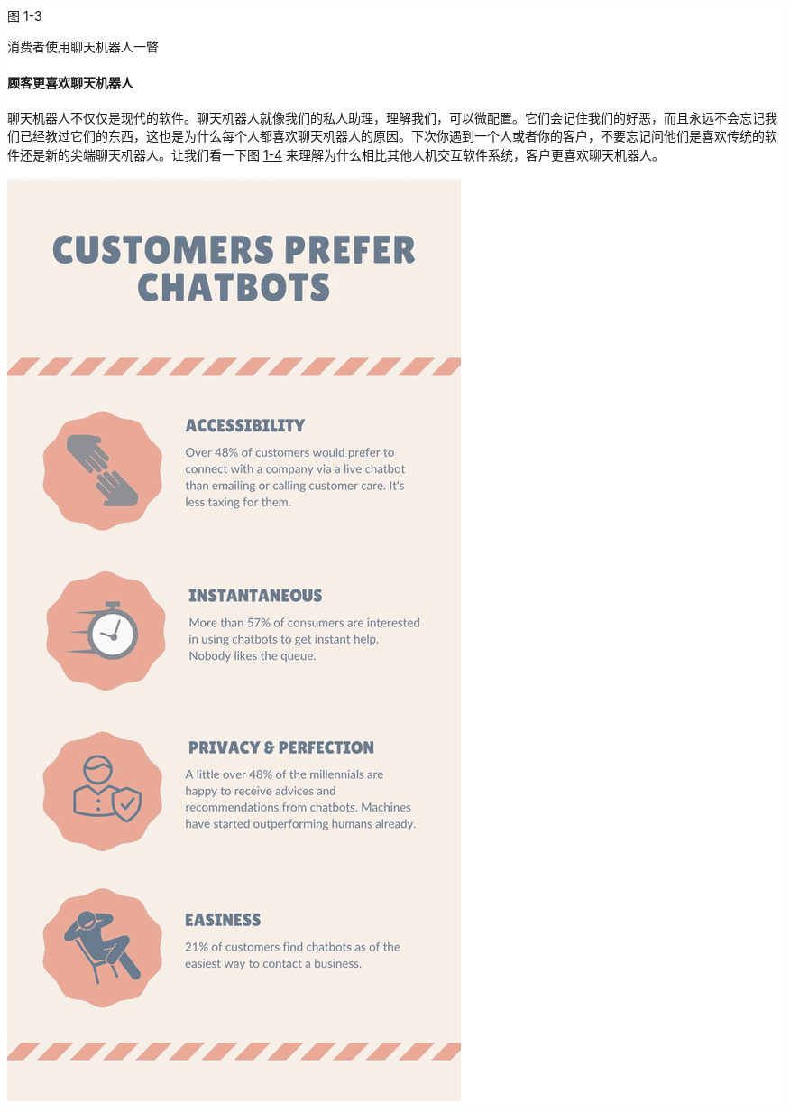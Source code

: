 图 1-3

消费者使用聊天机器人一瞥

#### 顾客更喜欢聊天机器人

聊天机器人不仅仅是现代的软件。聊天机器人就像我们的私人助理，理解我们，可以微配置。它们会记住我们的好恶，而且永远不会忘记我们已经教过它们的东西，这也是为什么每个人都喜欢聊天机器人的原因。下次你遇到一个人或者你的客户，不要忘记问他们是喜欢传统的软件还是新的尖端聊天机器人。让我们看一下图 [1-4](#Fig4) 来理解为什么相比其他人机交互软件系统，客户更喜欢聊天机器人。

![img/461879_1_En_1_Fig4_HTML.jpg](img/461879_1_En_1_Fig4_HTML.jpg)
